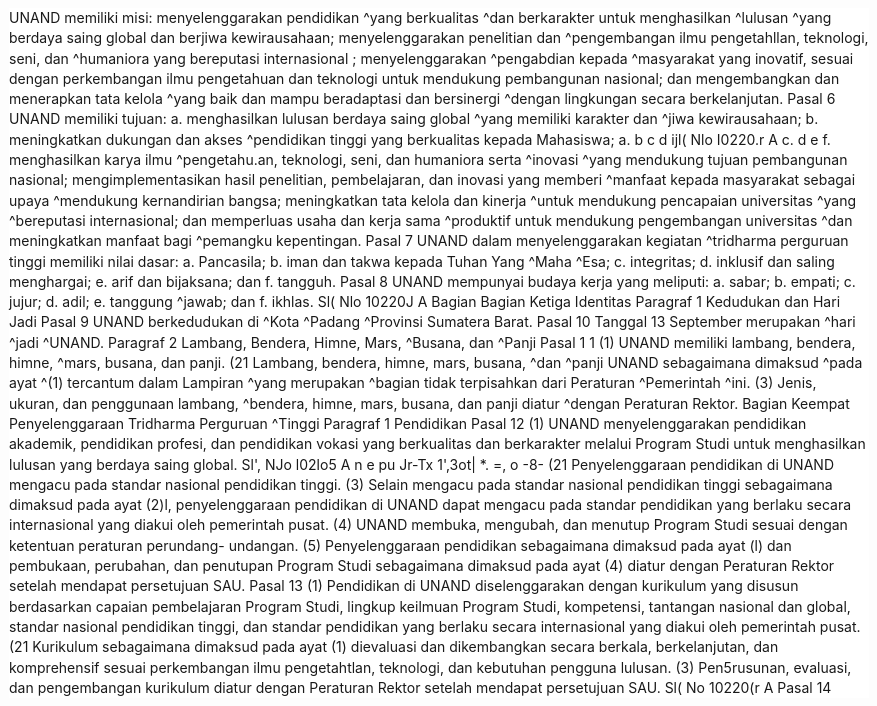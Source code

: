 UNAND memiliki misi: menyelenggarakan pendidikan ^yang berkualitas ^dan berkarakter untuk menghasilkan ^lulusan ^yang berdaya saing global dan berjiwa kewirausahaan; menyelenggarakan penelitian dan ^pengembangan ilmu pengetahllan, teknologi, seni, dan ^humaniora yang bereputasi internasional ; menyelenggarakan ^pengabdian kepada ^masyarakat yang inovatif, sesuai dengan perkembangan ilmu pengetahuan dan teknologi untuk mendukung pembangunan nasional; dan mengembangkan dan menerapkan tata kelola ^yang baik dan mampu beradaptasi dan bersinergi ^dengan lingkungan secara berkelanjutan.
Pasal 6
UNAND memiliki tujuan:
a. menghasilkan lulusan berdaya saing global ^yang memiliki karakter dan ^jiwa kewirausahaan;
b. meningkatkan dukungan dan akses ^pendidikan tinggi yang berkualitas kepada Mahasiswa;
a. b c d ijl( Nlo I0220.r A c. d e f. menghasilkan karya ilmu ^pengetahu.an, teknologi, seni, dan humaniora serta ^inovasi ^yang mendukung tujuan pembangunan nasional; mengimplementasikan hasil penelitian, pembelajaran, dan inovasi yang memberi ^manfaat kepada masyarakat sebagai upaya ^mendukung kernandirian bangsa; meningkatkan tata kelola dan kinerja ^untuk mendukung pencapaian universitas ^yang ^bereputasi internasional; dan memperluas usaha dan kerja sama ^produktif untuk mendukung pengembangan universitas ^dan meningkatkan manfaat bagi ^pemangku kepentingan.
Pasal 7
UNAND dalam menyelenggarakan kegiatan ^tridharma perguruan tinggi memiliki nilai dasar:
a. Pancasila;
b. iman dan takwa kepada Tuhan Yang ^Maha ^Esa;
c. integritas;
d. inklusif dan saling menghargai;
e. arif dan bijaksana; dan
f. tangguh.
Pasal 8
UNAND mempunyai budaya kerja yang meliputi:
a. sabar;
b. empati;
c. jujur;
d. adil;
e. tanggung ^jawab; dan
f. ikhlas. Sl( Nlo 10220J A Bagian Bagian Ketiga Identitas Paragraf 1 Kedudukan dan Hari Jadi
Pasal 9
UNAND berkedudukan di ^Kota ^Padang ^Provinsi Sumatera Barat.
Pasal 10
Tanggal 13 September merupakan ^hari ^jadi ^UNAND. Paragraf 2 Lambang, Bendera, Himne, Mars, ^Busana, dan ^Panji Pasal 1 1 (1) UNAND memiliki lambang, bendera, himne, ^mars, busana, dan panji. (21 Lambang, bendera, himne, mars, busana, ^dan ^panji UNAND sebagaimana dimaksud ^pada ayat ^(1) tercantum dalam Lampiran ^yang merupakan ^bagian tidak terpisahkan dari Peraturan ^Pemerintah ^ini. (3) Jenis, ukuran, dan penggunaan lambang, ^bendera, himne, mars, busana, dan panji diatur ^dengan Peraturan Rektor. Bagian Keempat Penyelenggaraan Tridharma Perguruan ^Tinggi Paragraf 1 Pendidikan Pasal 12 (1) UNAND menyelenggarakan pendidikan akademik, pendidikan profesi, dan pendidikan vokasi yang berkualitas dan berkarakter melalui Program Studi untuk menghasilkan lulusan yang berdaya saing global. Sl', NJo l02lo5 A n e pu Jr-Tx 1',3ot| *. =, o -8- (21 Penyelenggaraan pendidikan di UNAND mengacu pada standar nasional pendidikan tinggi. (3) Selain mengacu pada standar nasional pendidikan tinggi sebagaimana dimaksud pada ayat (2)l, penyelenggaraan pendidikan di UNAND dapat mengacu pada standar pendidikan yang berlaku secara internasional yang diakui oleh pemerintah pusat. (4) UNAND membuka, mengubah, dan menutup Program Studi sesuai dengan ketentuan peraturan perundang- undangan. (5) Penyelenggaraan pendidikan sebagaimana dimaksud pada ayat (l) dan pembukaan, perubahan, dan penutupan Program Studi sebagaimana dimaksud pada ayat (4) diatur dengan Peraturan Rektor setelah mendapat persetujuan SAU. Pasal 13 (1) Pendidikan di UNAND diselenggarakan dengan kurikulum yang disusun berdasarkan capaian pembelajaran Program Studi, lingkup keilmuan Program Studi, kompetensi, tantangan nasional dan global, standar nasional pendidikan tinggi, dan standar pendidikan yang berlaku secara internasional yang diakui oleh pemerintah pusat. (21 Kurikulum sebagaimana dimaksud pada ayat (1) dievaluasi dan dikembangkan secara berkala, berkelanjutan, dan komprehensif sesuai perkembangan ilmu pengetahtlan, teknologi, dan kebutuhan pengguna lulusan. (3) Pen5rusunan, evaluasi, dan pengembangan kurikulum diatur dengan Peraturan Rektor setelah mendapat persetujuan SAU. Sl( No 10220(r A
Pasal 14
